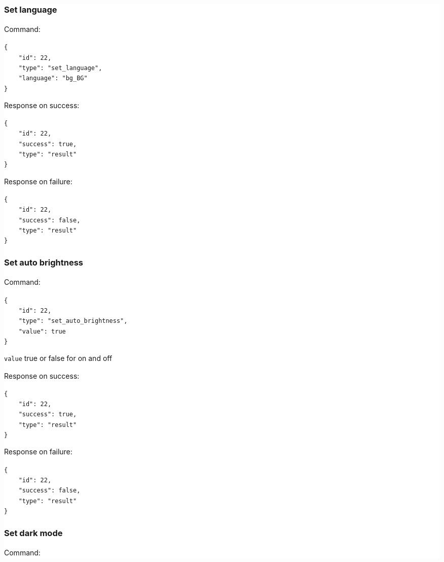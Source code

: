 
### Set language
Command:

    {
        "id": 22,
        "type": "set_language",
        "language": "bg_BG"
    }

Response on success:

    {
        "id": 22,
        "success": true,
        "type": "result"
    }

Response on failure:

    {
        "id": 22,
        "success": false,
        "type": "result"
    }


### Set auto brightness
Command:

    {
        "id": 22,
        "type": "set_auto_brightness",
        "value": true
    }

`value` true or false for on and off

Response on success:

    {
        "id": 22,
        "success": true,
        "type": "result"
    }

Response on failure:

    {
        "id": 22,
        "success": false,
        "type": "result"
    }


### Set dark mode
Command:
